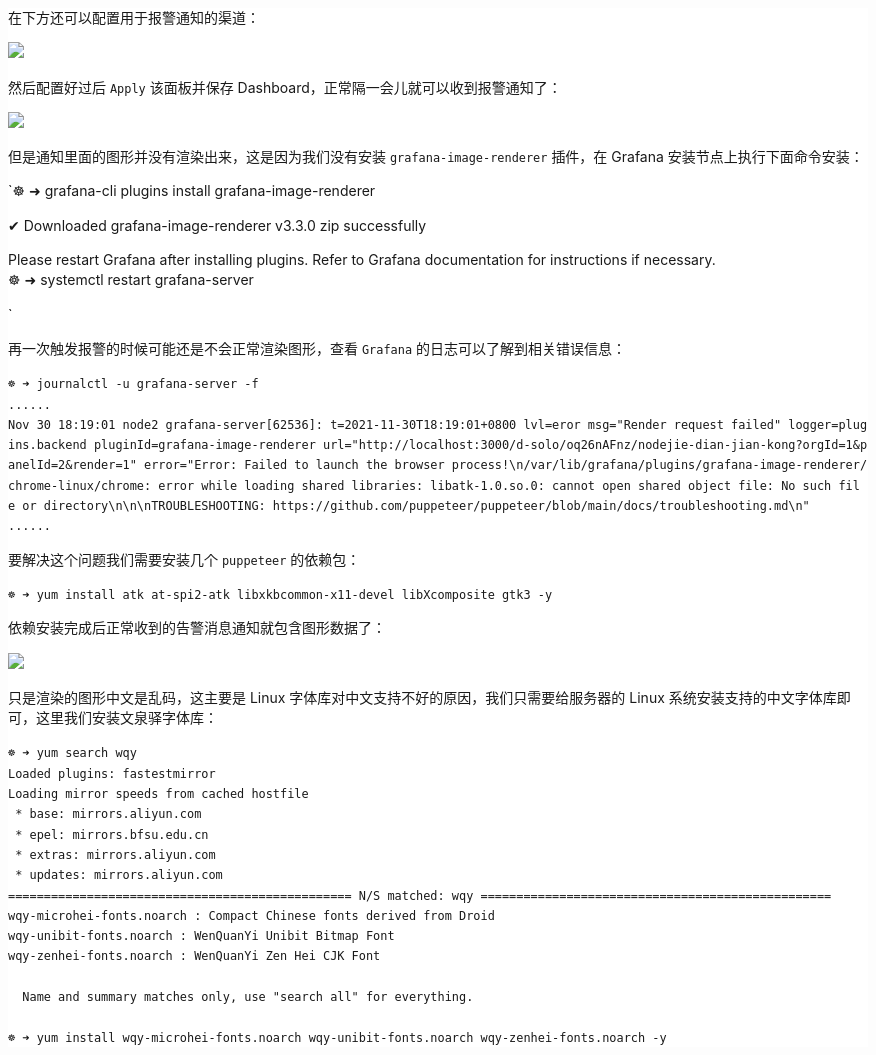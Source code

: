 在下方还可以配置用于报警通知的渠道：

![](https://mmbiz.qpic.cn/mmbiz_png/z9BgVMEm7YtaXicIicsE3YsiatkqOAgK4z07s98S0iaKAW3URlFDBktyfNLUPo6dMHKeibkdWFCPj03KSvf5HqXl9PQ/640?wx_fmt=png)

然后配置好过后 `Apply` 该面板并保存 Dashboard，正常隔一会儿就可以收到报警通知了：

![](https://mmbiz.qpic.cn/mmbiz_png/z9BgVMEm7YtaXicIicsE3YsiatkqOAgK4z0o1aWM2bNypzEM9WRHFOus80fHT6nZlkdcOP7TUhfgjOv4bzoeBsNicg/640?wx_fmt=png)

但是通知里面的图形并没有渲染出来，这是因为我们没有安装 `grafana-image-renderer` 插件，在 Grafana 安装节点上执行下面命令安装：

`☸ ➜ grafana-cli plugins install grafana-image-renderer

✔ Downloaded grafana-image-renderer v3.3.0 zip successfully

Please restart Grafana after installing plugins. Refer to Grafana documentation for instructions if necessary.
☸ ➜ systemctl restart grafana-server

`

再一次触发报警的时候可能还是不会正常渲染图形，查看 `Grafana` 的日志可以了解到相关错误信息：

```
☸ ➜ journalctl -u grafana-server -f
......
Nov 30 18:19:01 node2 grafana-server[62536]: t=2021-11-30T18:19:01+0800 lvl=eror msg="Render request failed" logger=plugins.backend pluginId=grafana-image-renderer url="http://localhost:3000/d-solo/oq26nAFnz/nodejie-dian-jian-kong?orgId=1&panelId=2&render=1" error="Error: Failed to launch the browser process!\n/var/lib/grafana/plugins/grafana-image-renderer/chrome-linux/chrome: error while loading shared libraries: libatk-1.0.so.0: cannot open shared object file: No such file or directory\n\n\nTROUBLESHOOTING: https://github.com/puppeteer/puppeteer/blob/main/docs/troubleshooting.md\n"
......
```

要解决这个问题我们需要安装几个 `puppeteer` 的依赖包：

`☸ ➜ yum install atk at-spi2-atk libxkbcommon-x11-devel libXcomposite gtk3 -y
`

依赖安装完成后正常收到的告警消息通知就包含图形数据了：

![](https://mmbiz.qpic.cn/mmbiz_png/z9BgVMEm7YtaXicIicsE3YsiatkqOAgK4z027ibzcTGzLbvAmZ00xdYEpbC9lDCyxrWzV255NqWytDHvia4BsfIP3PA/640?wx_fmt=png)

只是渲染的图形中文是乱码，这主要是 Linux 字体库对中文支持不好的原因，我们只需要给服务器的 Linux 系统安装支持的中文字体库即可，这里我们安装文泉驿字体库：

```
☸ ➜ yum search wqy
Loaded plugins: fastestmirror
Loading mirror speeds from cached hostfile
 * base: mirrors.aliyun.com
 * epel: mirrors.bfsu.edu.cn
 * extras: mirrors.aliyun.com
 * updates: mirrors.aliyun.com
================================================ N/S matched: wqy =================================================
wqy-microhei-fonts.noarch : Compact Chinese fonts derived from Droid
wqy-unibit-fonts.noarch : WenQuanYi Unibit Bitmap Font
wqy-zenhei-fonts.noarch : WenQuanYi Zen Hei CJK Font

  Name and summary matches only, use "search all" for everything.

☸ ➜ yum install wqy-microhei-fonts.noarch wqy-unibit-fonts.noarch wqy-zenhei-fonts.noarch -y
```
